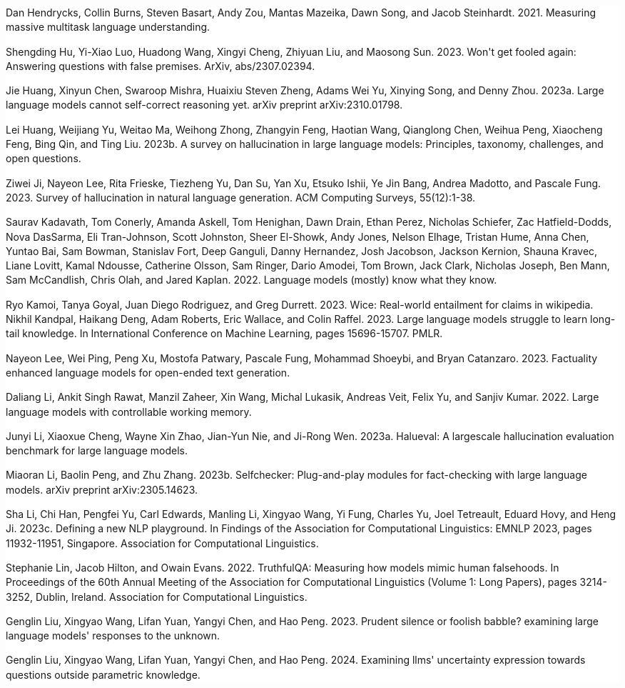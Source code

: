 Dan Hendrycks, Collin Burns, Steven Basart, Andy Zou, Mantas Mazeika, Dawn Song, and Jacob Steinhardt. 2021. Measuring massive multitask language understanding.

Shengding Hu, Yi-Xiao Luo, Huadong Wang, Xingyi Cheng, Zhiyuan Liu, and Maosong Sun. 2023. Won't get fooled again: Answering questions with false premises. ArXiv, abs/2307.02394.

Jie Huang, Xinyun Chen, Swaroop Mishra, Huaixiu Steven Zheng, Adams Wei Yu, Xinying Song, and Denny Zhou. 2023a. Large language models cannot self-correct reasoning yet. arXiv preprint arXiv:2310.01798.

Lei Huang, Weijiang Yu, Weitao Ma, Weihong Zhong, Zhangyin Feng, Haotian Wang, Qianglong Chen, Weihua Peng, Xiaocheng Feng, Bing Qin, and Ting Liu. 2023b. A survey on hallucination in large language models: Principles, taxonomy, challenges, and open questions.

Ziwei Ji, Nayeon Lee, Rita Frieske, Tiezheng Yu, Dan Su, Yan Xu, Etsuko Ishii, Ye Jin Bang, Andrea Madotto, and Pascale Fung. 2023. Survey of hallucination in natural language generation. ACM Computing Surveys, 55(12):1-38.

Saurav Kadavath, Tom Conerly, Amanda Askell, Tom Henighan, Dawn Drain, Ethan Perez, Nicholas Schiefer, Zac Hatfield-Dodds, Nova DasSarma, Eli Tran-Johnson, Scott Johnston, Sheer El-Showk, Andy Jones, Nelson Elhage, Tristan Hume, Anna Chen, Yuntao Bai, Sam Bowman, Stanislav Fort, Deep Ganguli, Danny Hernandez, Josh Jacobson, Jackson Kernion, Shauna Kravec, Liane Lovitt, Kamal Ndousse, Catherine Olsson, Sam Ringer, Dario Amodei, Tom Brown, Jack Clark, Nicholas Joseph, Ben Mann, Sam McCandlish, Chris Olah, and Jared Kaplan. 2022. Language models (mostly) know what they know.

Ryo Kamoi, Tanya Goyal, Juan Diego Rodriguez, and Greg Durrett. 2023. Wice: Real-world entailment for claims in wikipedia.
Nikhil Kandpal, Haikang Deng, Adam Roberts, Eric Wallace, and Colin Raffel. 2023. Large language models struggle to learn long-tail knowledge. In International Conference on Machine Learning, pages 15696-15707. PMLR.

Nayeon Lee, Wei Ping, Peng Xu, Mostofa Patwary, Pascale Fung, Mohammad Shoeybi, and Bryan Catanzaro. 2023. Factuality enhanced language models for open-ended text generation.

Daliang Li, Ankit Singh Rawat, Manzil Zaheer, Xin Wang, Michal Lukasik, Andreas Veit, Felix Yu, and Sanjiv Kumar. 2022. Large language models with controllable working memory.

Junyi Li, Xiaoxue Cheng, Wayne Xin Zhao, Jian-Yun Nie, and Ji-Rong Wen. 2023a. Halueval: A largescale hallucination evaluation benchmark for large language models.

Miaoran Li, Baolin Peng, and Zhu Zhang. 2023b. Selfchecker: Plug-and-play modules for fact-checking with large language models. arXiv preprint arXiv:2305.14623.

Sha Li, Chi Han, Pengfei Yu, Carl Edwards, Manling Li, Xingyao Wang, Yi Fung, Charles Yu, Joel Tetreault, Eduard Hovy, and Heng Ji. 2023c. Defining a new NLP playground. In Findings of the Association for Computational Linguistics: EMNLP 2023, pages 11932-11951, Singapore. Association for Computational Linguistics.

Stephanie Lin, Jacob Hilton, and Owain Evans. 2022. TruthfulQA: Measuring how models mimic human falsehoods. In Proceedings of the 60th Annual Meeting of the Association for Computational Linguistics (Volume 1: Long Papers), pages 3214-3252, Dublin, Ireland. Association for Computational Linguistics.

Genglin Liu, Xingyao Wang, Lifan Yuan, Yangyi Chen, and Hao Peng. 2023. Prudent silence or foolish babble? examining large language models' responses to the unknown.

Genglin Liu, Xingyao Wang, Lifan Yuan, Yangyi Chen, and Hao Peng. 2024. Examining llms' uncertainty expression towards questions outside parametric knowledge.
